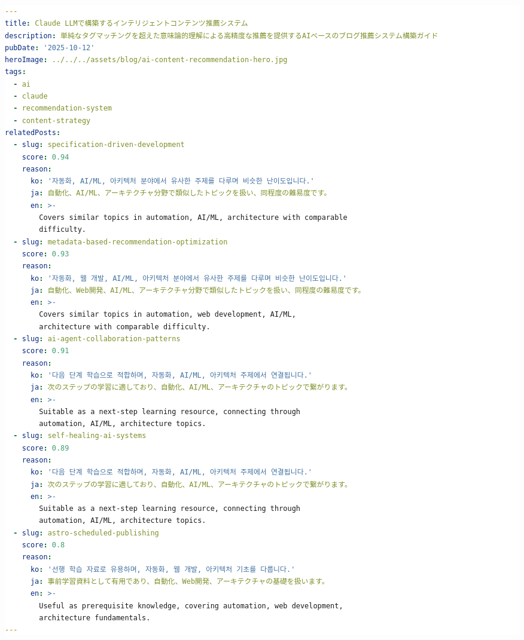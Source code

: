 ```yaml
---
title: Claude LLMで構築するインテリジェントコンテンツ推薦システム
description: 単純なタグマッチングを超えた意味論的理解による高精度な推薦を提供するAIベースのブログ推薦システム構築ガイド
pubDate: '2025-10-12'
heroImage: ../../../assets/blog/ai-content-recommendation-hero.jpg
tags:
  - ai
  - claude
  - recommendation-system
  - content-strategy
relatedPosts:
  - slug: specification-driven-development
    score: 0.94
    reason:
      ko: '자동화, AI/ML, 아키텍처 분야에서 유사한 주제를 다루며 비슷한 난이도입니다.'
      ja: 自動化、AI/ML、アーキテクチャ分野で類似したトピックを扱い、同程度の難易度です。
      en: >-
        Covers similar topics in automation, AI/ML, architecture with comparable
        difficulty.
  - slug: metadata-based-recommendation-optimization
    score: 0.93
    reason:
      ko: '자동화, 웹 개발, AI/ML, 아키텍처 분야에서 유사한 주제를 다루며 비슷한 난이도입니다.'
      ja: 自動化、Web開発、AI/ML、アーキテクチャ分野で類似したトピックを扱い、同程度の難易度です。
      en: >-
        Covers similar topics in automation, web development, AI/ML,
        architecture with comparable difficulty.
  - slug: ai-agent-collaboration-patterns
    score: 0.91
    reason:
      ko: '다음 단계 학습으로 적합하며, 자동화, AI/ML, 아키텍처 주제에서 연결됩니다.'
      ja: 次のステップの学習に適しており、自動化、AI/ML、アーキテクチャのトピックで繋がります。
      en: >-
        Suitable as a next-step learning resource, connecting through
        automation, AI/ML, architecture topics.
  - slug: self-healing-ai-systems
    score: 0.89
    reason:
      ko: '다음 단계 학습으로 적합하며, 자동화, AI/ML, 아키텍처 주제에서 연결됩니다.'
      ja: 次のステップの学習に適しており、自動化、AI/ML、アーキテクチャのトピックで繋がります。
      en: >-
        Suitable as a next-step learning resource, connecting through
        automation, AI/ML, architecture topics.
  - slug: astro-scheduled-publishing
    score: 0.8
    reason:
      ko: '선행 학습 자료로 유용하며, 자동화, 웹 개발, 아키텍처 기초를 다룹니다.'
      ja: 事前学習資料として有用であり、自動化、Web開発、アーキテクチャの基礎を扱います。
      en: >-
        Useful as prerequisite knowledge, covering automation, web development,
        architecture fundamentals.
---
```
